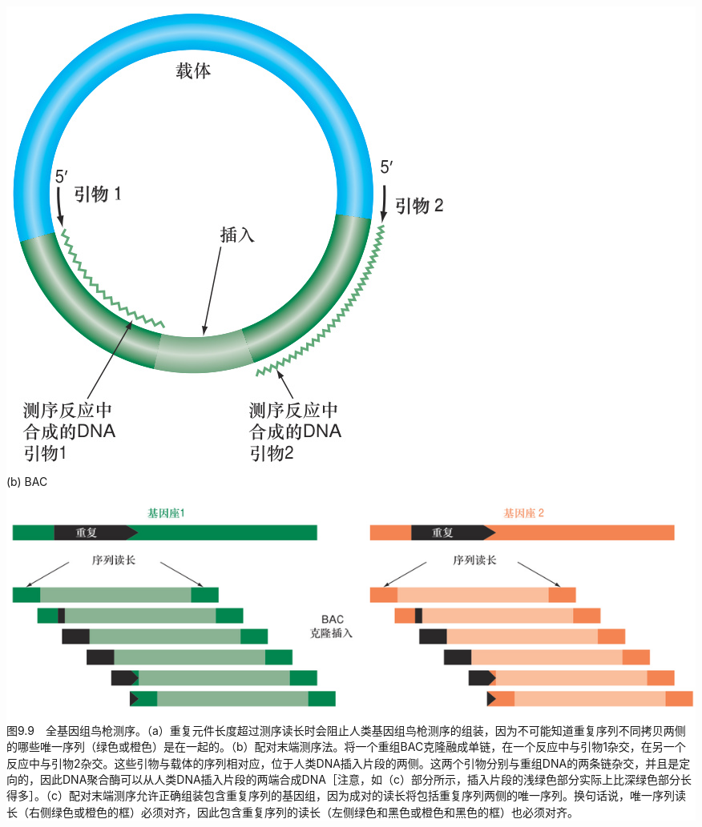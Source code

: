![](Genetics-FG2G_6ed_Chapter-9_images/Fig-9.16.jpg)  
(b)   BAC  

![](Genetics-FG2G_6ed_Chapter-9_images/Fig-9.17.jpg)  

图9.9　全基因组鸟枪测序。（a）重复元件长度超过测序读长时会阻止人类基因组鸟枪测序的组装，因为不可能知道重复序列不同拷贝两侧的哪些唯一序列（绿色或橙色）是在一起的。（b）配对末端测序法。将一个重组BAC克隆融成单链，在一个反应中与引物1杂交，在另一个反应中与引物2杂交。这些引物与载体的序列相对应，位于人类DNA插入片段的两侧。这两个引物分别与重组DNA的两条链杂交，并且是定向的，因此DNA聚合酶可以从人类DNA插入片段的两端合成DNA［注意，如（c）部分所示，插入片段的浅绿色部分实际上比深绿色部分长得多］。（c）配对末端测序允许正确组装包含重复序列的基因组，因为成对的读长将包括重复序列两侧的唯一序列。换句话说，唯一序列读长（右侧绿色或橙色的框）必须对齐，因此包含重复序列的读长（左侧绿色和黑色或橙色和黑色的框）也必须对齐。  
